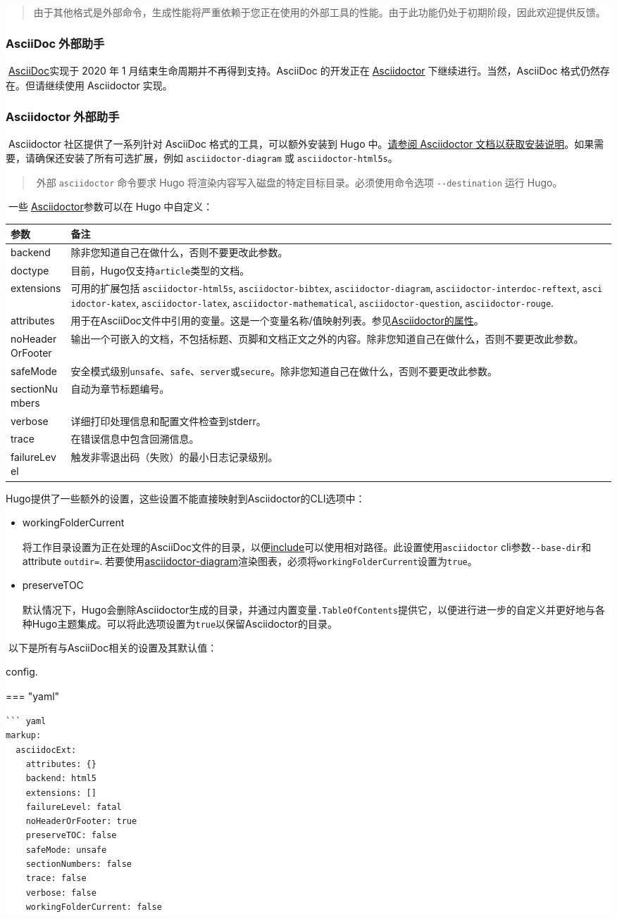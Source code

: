 > ​	由于其他格式是外部命令，生成性能将严重依赖于您正在使用的外部工具的性能。由于此功能仍处于初期阶段，因此欢迎提供反馈。

### AsciiDoc 外部助手

​	[AsciiDoc](https://github.com/asciidoc/asciidoc)实现于 2020 年 1 月结束生命周期并不再得到支持。AsciiDoc 的开发正在 [Asciidoctor](https://github.com/asciidoctor) 下继续进行。当然，AsciiDoc 格式仍然存在。但请继续使用 Asciidoctor 实现。

### Asciidoctor 外部助手

​	Asciidoctor 社区提供了一系列针对 AsciiDoc 格式的工具，可以额外安装到 Hugo 中。[请参阅 Asciidoctor 文档以获取安装说明](https://asciidoctor.org/docs/install-toolchain/)。如果需要，请确保还安装了所有可选扩展，例如 `asciidoctor-diagram` 或 `asciidoctor-html5s`。

> ​	外部 `asciidoctor` 命令要求 Hugo 将渲染内容写入磁盘的特定目标目录。必须使用命令选项 `--destination` 运行 Hugo。

​	一些 [Asciidoctor](https://asciidoctor.org/man/asciidoctor/)参数可以在 Hugo 中自定义：

| 参数             | 备注                                                         |
| :--------------- | :----------------------------------------------------------- |
| backend          | 除非您知道自己在做什么，否则不要更改此参数。                 |
| doctype          | 目前，Hugo仅支持`article`类型的文档。                        |
| extensions       | 可用的扩展包括 `asciidoctor-html5s`, `asciidoctor-bibtex`, `asciidoctor-diagram`, `asciidoctor-interdoc-reftext`, `asciidoctor-katex`, `asciidoctor-latex`, `asciidoctor-mathematical`, `asciidoctor-question`, `asciidoctor-rouge`. |
| attributes       | 用于在AsciiDoc文件中引用的变量。这是一个变量名称/值映射列表。参见[Asciidoctor的属性](https://asciidoctor.org/docs/asciidoc-syntax-quick-reference/#attributes-and-substitutions)。 |
| noHeaderOrFooter | 输出一个可嵌入的文档，不包括标题、页脚和文档正文之外的内容。除非您知道自己在做什么，否则不要更改此参数。 |
| safeMode         | 安全模式级别`unsafe`、`safe`、`server`或`secure`。除非您知道自己在做什么，否则不要更改此参数。 |
| sectionNumbers   | 自动为章节标题编号。                                         |
| verbose          | 详细打印处理信息和配置文件检查到stderr。                     |
| trace            | 在错误信息中包含回溯信息。                                   |
| failureLevel     | 触发非零退出码（失败）的最小日志记录级别。                   |

​	Hugo提供了一些额外的设置，这些设置不能直接映射到Asciidoctor的CLI选项中：

- workingFolderCurrent

  将工作目录设置为正在处理的AsciiDoc文件的目录，以便[include](https://asciidoctor.org/docs/asciidoc-syntax-quick-reference/#include-files)可以使用相对路径。此设置使用`asciidoctor` cli参数`--base-dir`和attribute `outdir=`. 若要使用[asciidoctor-diagram](https://asciidoctor.org/docs/asciidoctor-diagram/)渲染图表，必须将`workingFolderCurrent`设置为`true`。 

- preserveTOC

  默认情况下，Hugo会删除Asciidoctor生成的目录，并通过内置变量`.TableOfContents`提供它，以便进行进一步的自定义并更好地与各种Hugo主题集成。可以将此选项设置为`true`以保留Asciidoctor的目录。 

​	以下是所有与AsciiDoc相关的设置及其默认值：

config.

=== "yaml"

    ``` yaml
    markup:
      asciidocExt:
        attributes: {}
        backend: html5
        extensions: []
        failureLevel: fatal
        noHeaderOrFooter: true
        preserveTOC: false
        safeMode: unsafe
        sectionNumbers: false
        trace: false
        verbose: false
        workingFolderCurrent: false